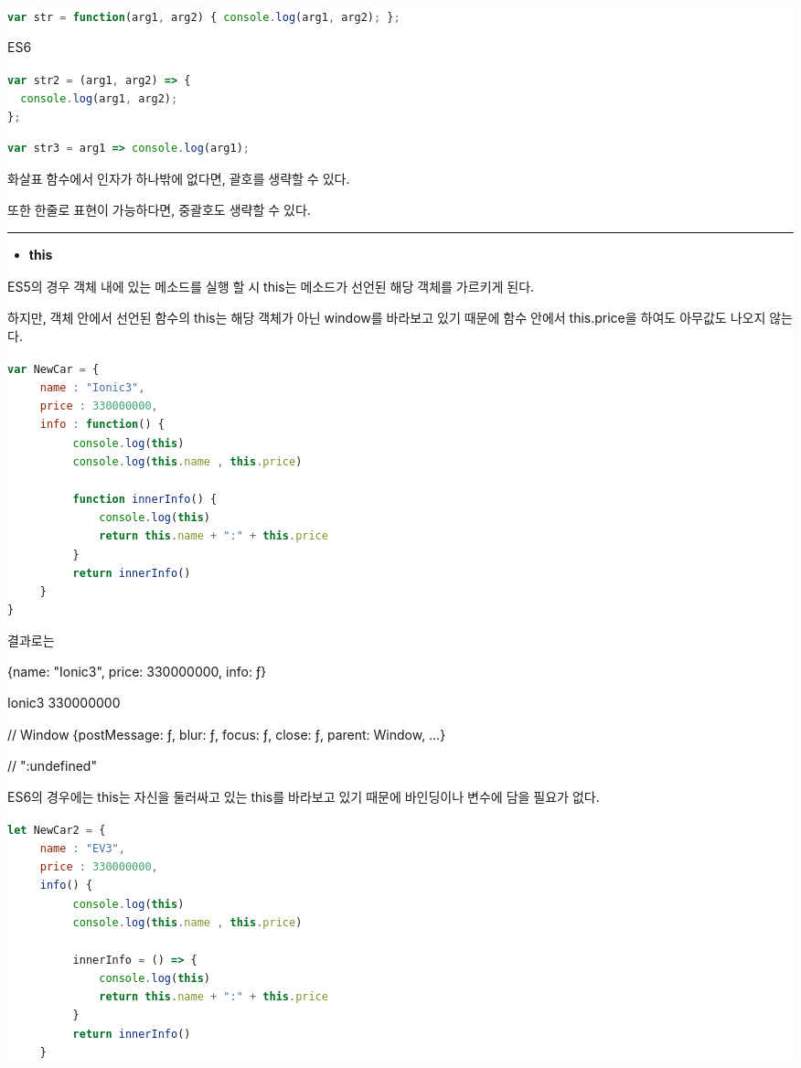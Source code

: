 ```javascript
var str = function(arg1, arg2) { console.log(arg1, arg2); };
```

ES6


```javascript
var str2 = (arg1, arg2) => {
  console.log(arg1, arg2);
};
```


```javascript
var str3 = arg1 => console.log(arg1);
```

화살표 함수에서 인자가 하나밖에 없다면, 괄호를 생략할 수 있다.

또한 한줄로 표현이 가능하다면, 중괄호도 생략할 수 있다.

<hr>

- <b>this</b>

ES5의 경우 객체 내에 있는 메소드를 실행 할 시 this는 메소드가 선언된 해당 객체를 가르키게 된다.

하지만, 객체 안에서 선언된 함수의 this는 해당 객체가 아닌 window를 바라보고 있기 때문에 함수 안에서 this.price을 하여도 아무값도 나오지 않는다.


```javascript
var NewCar = {
     name : "Ionic3",   
     price : 330000000,
     info : function() {
          console.log(this)
          console.log(this.name , this.price)

          function innerInfo() {
              console.log(this)
              return this.name + ":" + this.price
          }
          return innerInfo()
     }
}
```

결과로는 

{name: "Ionic3", price: 330000000, info: ƒ}

Ionic3 330000000

// Window {postMessage: ƒ, blur: ƒ, focus: ƒ, close: ƒ, parent: Window, …}

// ":undefined"

ES6의 경우에는 this는 자신을 둘러싸고 있는 this를 바라보고 있기 때문에 바인딩이나 변수에 담을 필요가 없다.


```javascript
let NewCar2 = {
     name : "EV3",   
     price : 330000000,
     info() {
          console.log(this)
          console.log(this.name , this.price)

          innerInfo = () => {
              console.log(this)
              return this.name + ":" + this.price
          }
          return innerInfo()
     }
```